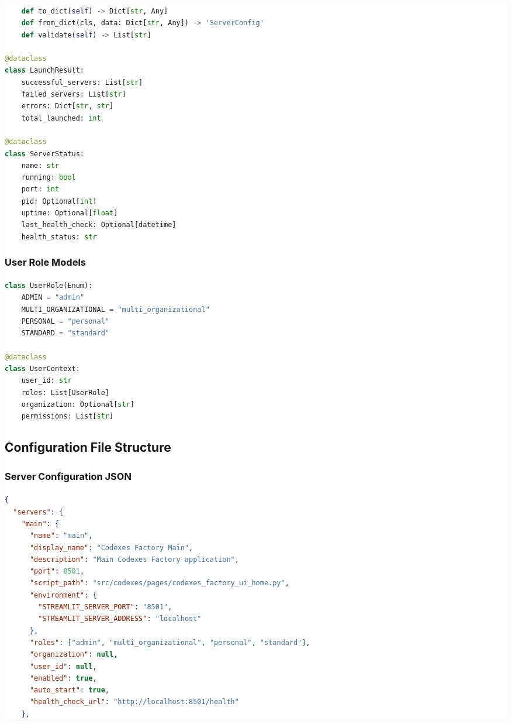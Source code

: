 ```python
    def to_dict(self) -> Dict[str, Any]
    def from_dict(cls, data: Dict[str, Any]) -> 'ServerConfig'
    def validate(self) -> List[str]

@dataclass
class LaunchResult:
    successful_servers: List[str]
    failed_servers: List[str]
    errors: Dict[str, str]
    total_launched: int
    
@dataclass
class ServerStatus:
    name: str
    running: bool
    port: int
    pid: Optional[int]
    uptime: Optional[float]
    last_health_check: Optional[datetime]
    health_status: str
```

### User Role Models

```python
class UserRole(Enum):
    ADMIN = "admin"
    MULTI_ORGANIZATIONAL = "multi_organizational"
    PERSONAL = "personal"
    STANDARD = "standard"

@dataclass
class UserContext:
    user_id: str
    roles: List[UserRole]
    organization: Optional[str]
    permissions: List[str]
```

## Configuration File Structure

### Server Configuration JSON

```json
{
  "servers": {
    "main": {
      "name": "main",
      "display_name": "Codexes Factory Main",
      "description": "Main Codexes Factory application",
      "port": 8501,
      "script_path": "src/codexes/pages/codexes_factory_ui_home.py",
      "environment": {
        "STREAMLIT_SERVER_PORT": "8501",
        "STREAMLIT_SERVER_ADDRESS": "localhost"
      },
      "roles": ["admin", "multi_organizational", "personal", "standard"],
      "organization": null,
      "user_id": null,
      "enabled": true,
      "auto_start": true,
      "health_check_url": "http://localhost:8501/health"
    },
```